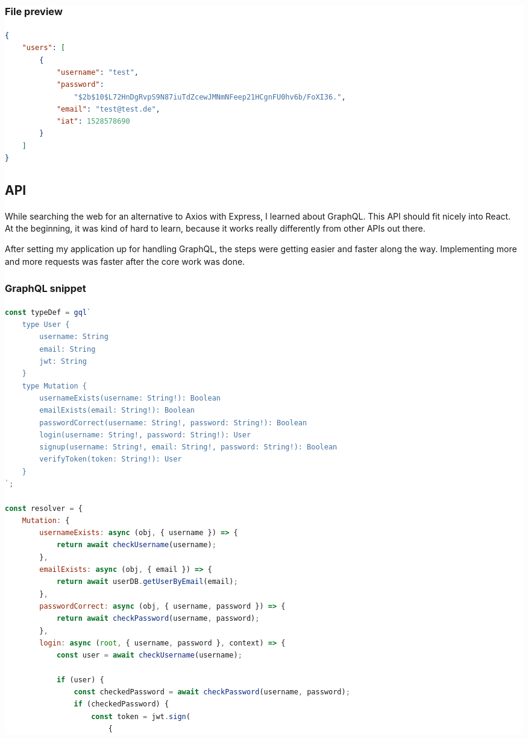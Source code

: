 ### File preview

```json
{
    "users": [
        {
            "username": "test",
            "password":
                "$2b$10$L72HnDgRvpS9N87iuTdZcewJMNmNFeep21HCgnFU0hv6b/FoXI36.",
            "email": "test@test.de",
            "iat": 1528578690
        }
    ]
}
```

## API

While searching the web for an alternative to Axios with Express, I learned about GraphQL. This API should fit nicely into React.  
At the beginning, it was kind of hard to learn, because it works really differently from other APIs out there.

After setting my application up for handling GraphQL, the steps were getting easier and faster along the way. Implementing more and more requests was faster after the core work was done.

### GraphQL snippet

```js
const typeDef = gql`
    type User {
        username: String
        email: String
        jwt: String
    }
    type Mutation {
        usernameExists(username: String!): Boolean
        emailExists(email: String!): Boolean
        passwordCorrect(username: String!, password: String!): Boolean
        login(username: String!, password: String!): User
        signup(username: String!, email: String!, password: String!): Boolean
        verifyToken(token: String!): User
    }
`;

const resolver = {
    Mutation: {
        usernameExists: async (obj, { username }) => {
            return await checkUsername(username);
        },
        emailExists: async (obj, { email }) => {
            return await userDB.getUserByEmail(email);
        },
        passwordCorrect: async (obj, { username, password }) => {
            return await checkPassword(username, password);
        },
        login: async (root, { username, password }, context) => {
            const user = await checkUsername(username);

            if (user) {
                const checkedPassword = await checkPassword(username, password);
                if (checkedPassword) {
                    const token = jwt.sign(
                        {
```
